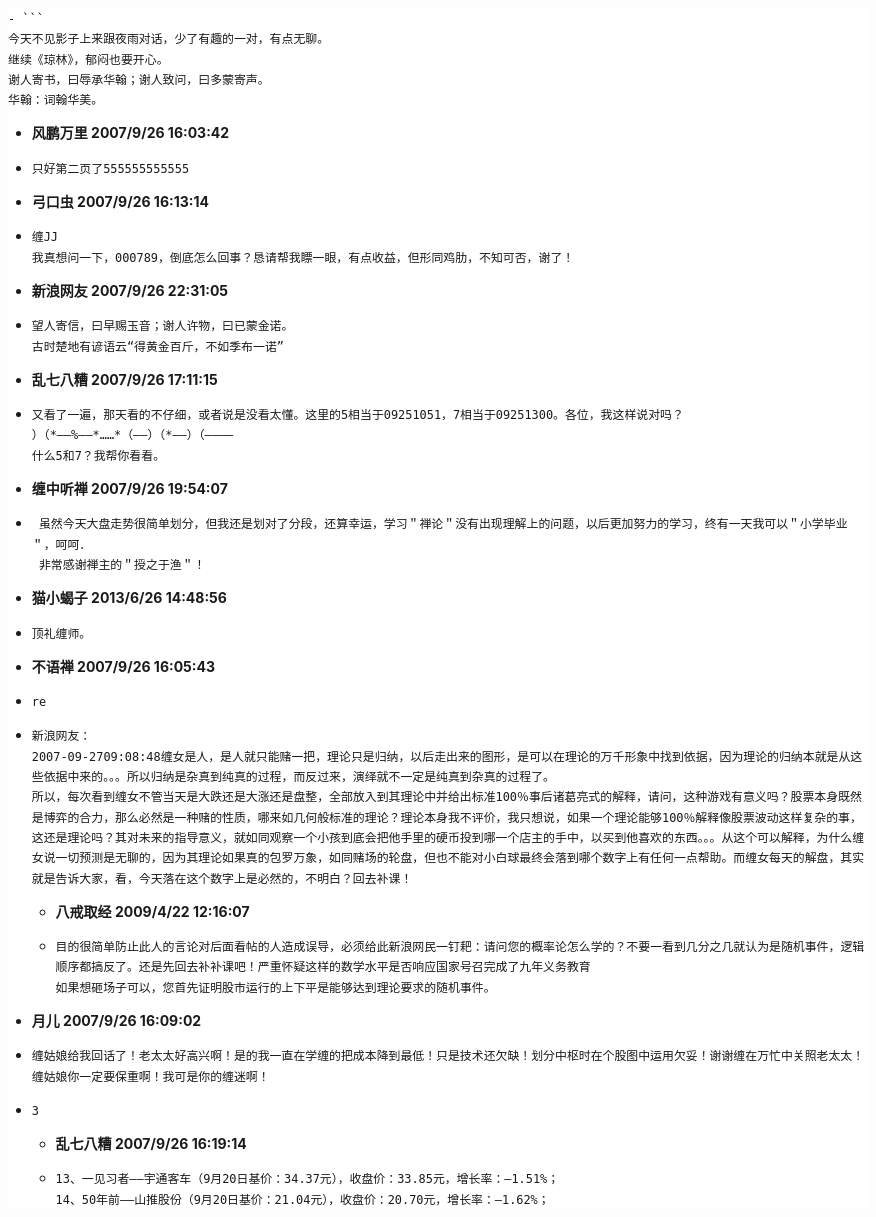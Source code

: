   ```
- ```
  今天不见影子上来跟夜雨对话，少了有趣的一对，有点无聊。
  继续《琼林》，郁闷也要开心。
  谢人寄书，曰辱承华翰；谢人致问，曰多蒙寄声。
  华翰：词翰华美。
  ```
- **风鹏万里 2007/9/26 16:03:42**
- ```
  只好第二页了555555555555
  ```
- **弓口虫 2007/9/26 16:13:14**
- ```
  缠JJ
  我真想问一下，000789，倒底怎么回事？恳请帮我瞟一眼，有点收益，但形同鸡肋，不知可否，谢了！
  ```
- **新浪网友 2007/9/26 22:31:05**
- ```
  望人寄信，曰早赐玉音；谢人许物，曰已蒙金诺。
  古时楚地有谚语云“得黄金百斤，不如季布一诺”
  ```
- **乱七八糟 2007/9/26 17:11:15**
- ```
  又看了一遍，那天看的不仔细，或者说是没看太懂。这里的5相当于09251051，7相当于09251300。各位，我这样说对吗？
  ）（*――%――*……*（――）（*――）（――――
  什么5和7？我帮你看看。
  ```
- **缠中听禅 2007/9/26 19:54:07**
- ```
   虽然今天大盘走势很简单划分，但我还是划对了分段，还算幸运，学习＂禅论＂没有出现理解上的问题，以后更加努力的学习，终有一天我可以＂小学毕业＂，呵呵．
   非常感谢禅主的＂授之于渔＂！
  ```
- **猫小蝎子 2013/6/26 14:48:56**
- ```
  顶礼缠师。
  ```
- **不语禅 2007/9/26 16:05:43**
- ```
  re
  ```
- ```
  新浪网友：
  2007-09-2709:08:48缠女是人，是人就只能赌一把，理论只是归纳，以后走出来的图形，是可以在理论的万千形象中找到依据，因为理论的归纳本就是从这些依据中来的。。。所以归纳是杂真到纯真的过程，而反过来，演绎就不一定是纯真到杂真的过程了。
  所以，每次看到缠女不管当天是大跌还是大涨还是盘整，全部放入到其理论中并给出标准100％事后诸葛亮式的解释，请问，这种游戏有意义吗？股票本身既然是博弈的合力，那么必然是一种赌的性质，哪来如几何般标准的理论？理论本身我不评价，我只想说，如果一个理论能够100％解释像股票波动这样复杂的事，这还是理论吗？其对未来的指导意义，就如同观察一个小孩到底会把他手里的硬币投到哪一个店主的手中，以买到他喜欢的东西。。。从这个可以解释，为什么缠女说一切预测是无聊的，因为其理论如果真的包罗万象，如同赌场的轮盘，但也不能对小白球最终会落到哪个数字上有任何一点帮助。而缠女每天的解盘，其实就是告诉大家，看，今天落在这个数字上是必然的，不明白？回去补课！
  ```
   - **八戒取经 2009/4/22 12:16:07**
   - ```
     目的很简单防止此人的言论对后面看帖的人造成误导，必须给此新浪网民一钉耙：请问您的概率论怎么学的？不要一看到几分之几就认为是随机事件，逻辑顺序都搞反了。还是先回去补补课吧！严重怀疑这样的数学水平是否响应国家号召完成了九年义务教育
     如果想砸场子可以，您首先证明股市运行的上下平是能够达到理论要求的随机事件。
     ```
- **月儿 2007/9/26 16:09:02**
- ```
  缠姑娘给我回话了！老太太好高兴啊！是的我一直在学缠的把成本降到最低！只是技术还欠缺！划分中枢时在个股图中运用欠妥！谢谢缠在万忙中关照老太太！缠姑娘你一定要保重啊！我可是你的缠迷啊！
  ```
- ```
  3
  ```
   - **乱七八糟 2007/9/26 16:19:14**
   - ```
     13、一见习者――宇通客车（9月20日基价：34.37元），收盘价：33.85元，增长率：―1.51%；
     14、50年前――山推股份（9月20日基价：21.04元），收盘价：20.70元，增长率：―1.62%；
